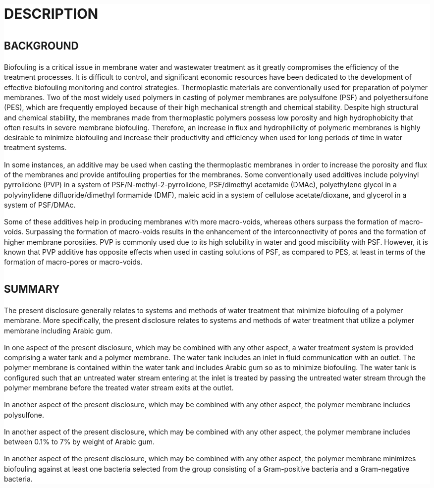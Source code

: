 # DESCRIPTION

## BACKGROUND

Biofouling is a critical issue in membrane water and wastewater treatment as it greatly compromises the efficiency of the treatment processes. It is difficult to control, and significant economic resources have been dedicated to the development of effective biofouling monitoring and control strategies. Thermoplastic materials are conventionally used for preparation of polymer membranes. Two of the most widely used polymers in casting of polymer membranes are polysulfone (PSF) and polyethersulfone (PES), which are frequently employed because of their high mechanical strength and chemical stability. Despite high structural and chemical stability, the membranes made from thermoplastic polymers possess low porosity and high hydrophobicity that often results in severe membrane biofouling. Therefore, an increase in flux and hydrophilicity of polymeric membranes is highly desirable to minimize biofouling and increase their productivity and efficiency when used for long periods of time in water treatment systems.

In some instances, an additive may be used when casting the thermoplastic membranes in order to increase the porosity and flux of the membranes and provide antifouling properties for the membranes. Some conventionally used additives include polyvinyl pyrrolidone (PVP) in a system of PSF/N-methyl-2-pyrrolidone, PSF/dimethyl acetamide (DMAc), polyethylene glycol in a polyvinylidene difluoride/dimethyl formamide (DMF), maleic acid in a system of cellulose acetate/dioxane, and glycerol in a system of PSF/DMAc.

Some of these additives help in producing membranes with more macro-voids, whereas others surpass the formation of macro-voids. Surpassing the formation of macro-voids results in the enhancement of the interconnectivity of pores and the formation of higher membrane porosities. PVP is commonly used due to its high solubility in water and good miscibility with PSF. However, it is known that PVP additive has opposite effects when used in casting solutions of PSF, as compared to PES, at least in terms of the formation of macro-pores or macro-voids.

## SUMMARY

The present disclosure generally relates to systems and methods of water treatment that minimize biofouling of a polymer membrane. More specifically, the present disclosure relates to systems and methods of water treatment that utilize a polymer membrane including Arabic gum.

In one aspect of the present disclosure, which may be combined with any other aspect, a water treatment system is provided comprising a water tank and a polymer membrane. The water tank includes an inlet in fluid communication with an outlet. The polymer membrane is contained within the water tank and includes Arabic gum so as to minimize biofouling. The water tank is configured such that an untreated water stream entering at the inlet is treated by passing the untreated water stream through the polymer membrane before the treated water stream exits at the outlet.

In another aspect of the present disclosure, which may be combined with any other aspect, the polymer membrane includes polysulfone.

In another aspect of the present disclosure, which may be combined with any other aspect, the polymer membrane includes between 0.1% to 7% by weight of Arabic gum.

In another aspect of the present disclosure, which may be combined with any other aspect, the polymer membrane minimizes biofouling against at least one bacteria selected from the group consisting of a Gram-positive bacteria and a Gram-negative bacteria.
